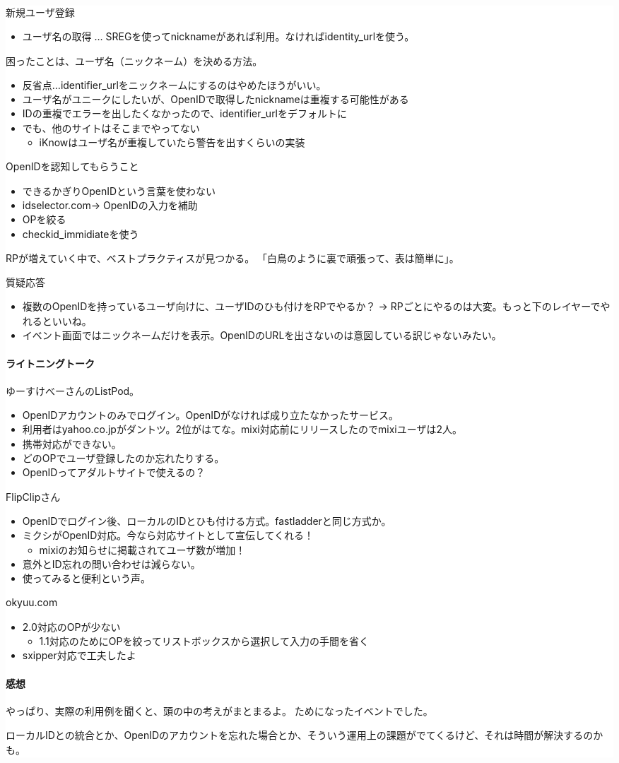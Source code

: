新規ユーザ登録

* ユーザ名の取得 … SREGを使ってnicknameがあれば利用。なければidentity\_urlを使う。

困ったことは、ユーザ名（ニックネーム）を決める方法。

* 反省点…identifier\_urlをニックネームにするのはやめたほうがいい。
* ユーザ名がユニークにしたいが、OpenIDで取得したnicknameは重複する可能性がある
* IDの重複でエラーを出したくなかったので、identifier\_urlをデフォルトに
* でも、他のサイトはそこまでやってない
  * iKnowはユーザ名が重複していたら警告を出すくらいの実装

OpenIDを認知してもらうこと

* できるかぎりOpenIDという言葉を使わない
* idselector.com→ OpenIDの入力を補助
* OPを絞る
* checkid\_immidiateを使う

RPが増えていく中で、ベストプラクティスが見つかる。 「白鳥のように裏で頑張って、表は簡単に」。

質疑応答

* 複数のOpenIDを持っているユーザ向けに、ユーザIDのひも付けをRPでやるか？ → RPごとにやるのは大変。もっと下のレイヤーでやれるといいね。
* イベント画面ではニックネームだけを表示。OpenIDのURLを出さないのは意図している訳じゃないみたい。

#### ライトニングトーク

ゆーすけべーさんのListPod。

* OpenIDアカウントのみでログイン。OpenIDがなければ成り立たなかったサービス。
* 利用者はyahoo.co.jpがダントツ。2位がはてな。mixi対応前にリリースしたのでmixiユーザは2人。
* 携帯対応ができない。
* どのOPでユーザ登録したのか忘れたりする。
* OpenIDってアダルトサイトで使えるの？

FlipClipさん

* OpenIDでログイン後、ローカルのIDとひも付ける方式。fastladderと同じ方式か。
* ミクシがOpenID対応。今なら対応サイトとして宣伝してくれる！
  * mixiのお知らせに掲載されてユーザ数が増加！
* 意外とID忘れの問い合わせは減らない。
* 使ってみると便利という声。

okyuu.com

* 2.0対応のOPが少ない
  * 1.1対応のためにOPを絞ってリストボックスから選択して入力の手間を省く
* sxipper対応で工夫したよ

#### 感想

やっぱり、実際の利用例を聞くと、頭の中の考えがまとまるよ。 ためになったイベントでした。

ローカルIDとの統合とか、OpenIDのアカウントを忘れた場合とか、そういう運用上の課題がでてくるけど、それは時間が解決するのかも。

